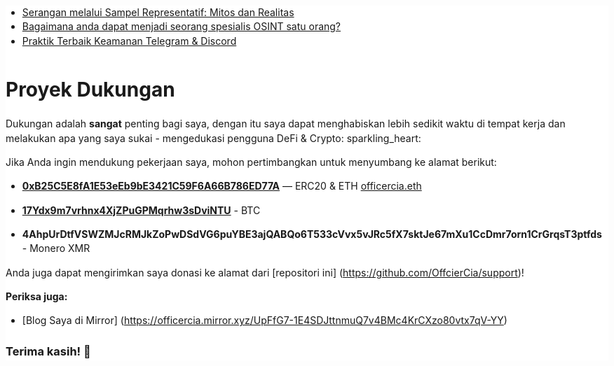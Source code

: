 - [Serangan melalui Sampel Representatif: Mitos dan Realitas](https://officercia.mirror.xyz/WeAilwJ9V4GIVUkYa7WwBwV2II9dYwpdPTp3fNsPFjo)
- [Bagaimana anda dapat menjadi seorang spesialis OSINT satu orang?](https://officercia.mirror.xyz/5KSkJOTgMtvgC36v1GqZ987N-_Oj_zwvGatOk0A47Ws)
- [Praktik Terbaik Keamanan Telegram & Discord](https://officercia.mirror.xyz/dlf6ZEXq3FLE21ZY2jeJ0cBDyuZu8XIF9DEJAQ07nk8)

# Proyek Dukungan

Dukungan adalah **sangat** penting bagi saya, dengan itu saya dapat menghabiskan lebih sedikit waktu di tempat kerja dan melakukan apa yang saya sukai - mengedukasi pengguna DeFi & Crypto: sparkling_heart:

Jika Anda ingin mendukung pekerjaan saya, mohon pertimbangkan untuk menyumbang ke alamat berikut:

- **[0xB25C5E8fA1E53eEb9bE3421C59F6A66B786ED77A](https://etherscan.io/address/0xB25C5E8fA1E53eEb9bE3421C59F6A66B786ED77A)** — ERC20 & ETH [officercia.eth](https://etherscan.io/enslookup-search?search=officercia.eth)

- **[17Ydx9m7vrhnx4XjZPuGPMqrhw3sDviNTU](https://blockchair.com/bitcoin/address/17Ydx9m7vrhnx4XjZPuGPMqrhw3sDviNTU)** - BTC

- **4AhpUrDtfVSWZMJcRMJkZoPwDSdVG6puYBE3ajQABQo6T533cVvx5vJRc5fX7sktJe67mXu1CcDmr7orn1CrGrqsT3ptfds** - Monero XMR

Anda juga dapat mengirimkan saya donasi ke alamat dari [repositori ini] (https://github.com/OffcierCia/support)!

**Periksa juga:**

- [Blog Saya di Mirror] (https://officercia.mirror.xyz/UpFfG7-1E4SDJttnmuQ7v4BMc4KrCXzo80vtx7qV-YY)

### Terima kasih! 🙏
